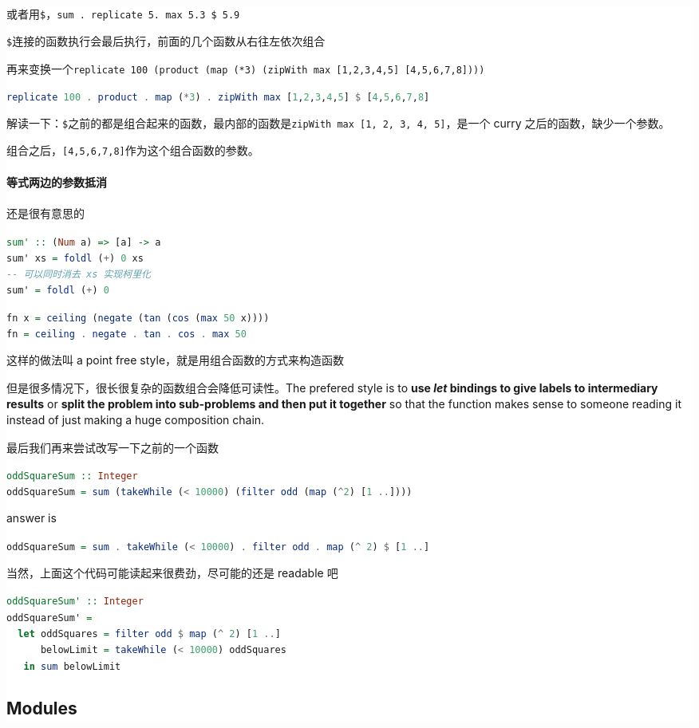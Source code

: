 或者用`$`，`sum . replicate 5. max 5.3 $ 5.9`

`$`连接的函数执行会最后执行，前面的几个函数从右往左依次组合

再来变换一个`replicate 100 (product (map (*3) (zipWith max [1,2,3,4,5] [4,5,6,7,8])))`

```haskell
replicate 100 . product . map (*3) . zipWith max [1,2,3,4,5] $ [4,5,6,7,8]
```

解读一下：`$`之前的都是组合起来的函数，最内部的函数是`zipWith max [1, 2, 3, 4, 5]`，是一个 curry 之后的函数，缺少一个参数。

组合之后，`[4,5,6,7,8]`作为这个组合函数的参数。

#### 等式两边的参数抵消

还是很有意思的

```haskell
sum' :: (Num a) => [a] -> a
sum' xs = foldl (+) 0 xs
-- 可以同时消去 xs 实现柯里化
sum' = foldl (+) 0
```

```haskell
fn x = ceiling (negate (tan (cos (max 50 x))))
fn = ceiling . negate . tan . cos . max 50
```

这样的做法叫 a point free style，就是用组合函数的方式来构造函数

但是很多情况下，很长很复杂的函数组合会降低可读性。The prefered style is to **use _let_ bindings to give labels to intermediary results** or **split the problem into sub-problems and then put it together** so that the function makes sense to someone reading it instead of just making a huge composition chain.

最后我们再来尝试改写一下之前的一个函数

```haskell
oddSquareSum :: Integer
oddSquareSum = sum (takeWhile (< 10000) (filter odd (map (^2) [1 ..])))
```

answer is

```haskell
oddSquareSum = sum . takeWhile (< 10000) . filter odd . map (^ 2) $ [1 ..]
```

当然，上面这个代码可能读起来很费劲，尽可能的还是 readable 吧

```haskell
oddSquareSum' :: Integer
oddSquareSum' =
  let oddSquares = filter odd $ map (^ 2) [1 ..]
      belowLimit = takeWhile (< 10000) oddSquares
   in sum belowLimit
```

## Modules
